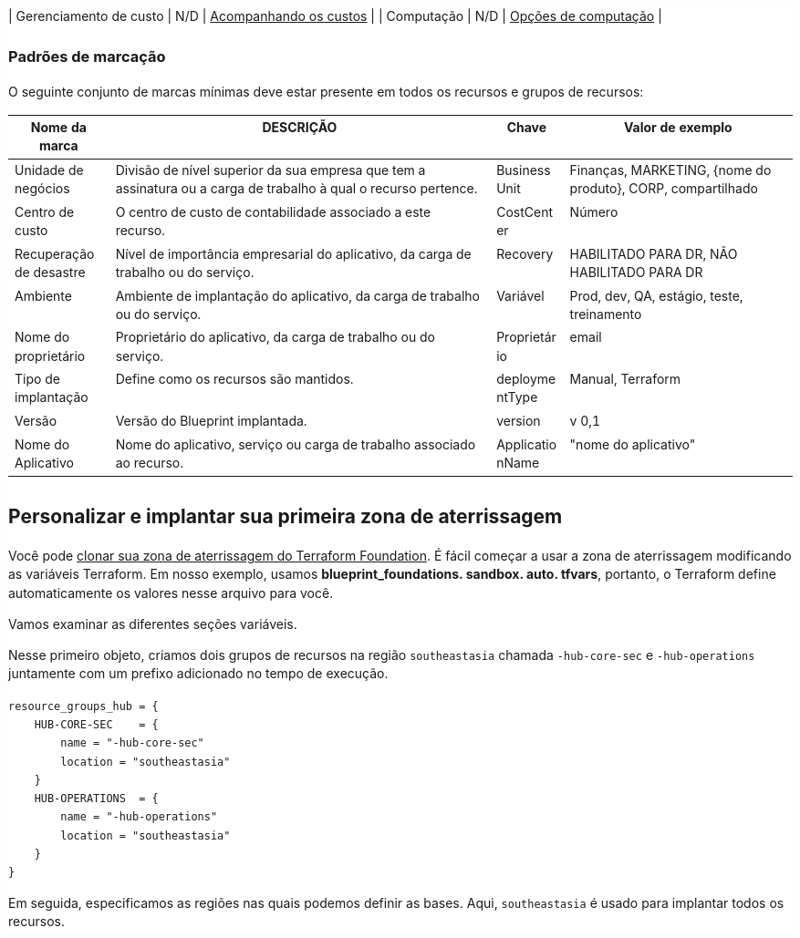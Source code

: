 | Gerenciamento de custo | N/D | [Acompanhando os custos](../azure-best-practices/track-costs.md) |
| Computação | N/D | [Opções de computação](../considerations/compute-options.md) |

### <a name="tagging-standards"></a>Padrões de marcação

O seguinte conjunto de marcas mínimas deve estar presente em todos os recursos e grupos de recursos:

| Nome da marca | DESCRIÇÃO | Chave | Valor de exemplo |
|--|--|--|--|
| Unidade de negócios | Divisão de nível superior da sua empresa que tem a assinatura ou a carga de trabalho à qual o recurso pertence. | BusinessUnit | Finanças, MARKETING, {nome do produto}, CORP, compartilhado |
| Centro de custo | O centro de custo de contabilidade associado a este recurso.| CostCenter | Número |
| Recuperação de desastre | Nível de importância empresarial do aplicativo, da carga de trabalho ou do serviço. | Recovery | HABILITADO PARA DR, NÃO HABILITADO PARA DR |
| Ambiente | Ambiente de implantação do aplicativo, da carga de trabalho ou do serviço. |  Variável | Prod, dev, QA, estágio, teste, treinamento |
| Nome do proprietário | Proprietário do aplicativo, da carga de trabalho ou do serviço.| Proprietário | email |
| Tipo de implantação | Define como os recursos são mantidos. | deploymentType | Manual, Terraform |
| Versão | Versão do Blueprint implantada. | version | v 0,1 |
| Nome do Aplicativo | Nome do aplicativo, serviço ou carga de trabalho associado ao recurso. | ApplicationName | "nome do aplicativo" |

## <a name="customize-and-deploy-your-first-landing-zone"></a>Personalizar e implantar sua primeira zona de aterrissagem

Você pode [clonar sua zona de aterrissagem do Terraform Foundation](https://github.com/microsoft/CloudAdoptionFramework/tree/master/ready). É fácil começar a usar a zona de aterrissagem modificando as variáveis Terraform. Em nosso exemplo, usamos **blueprint_foundations. sandbox. auto. tfvars**, portanto, o Terraform define automaticamente os valores nesse arquivo para você.

Vamos examinar as diferentes seções variáveis.

Nesse primeiro objeto, criamos dois grupos de recursos na região `southeastasia` chamada `-hub-core-sec` e `-hub-operations` juntamente com um prefixo adicionado no tempo de execução.

```hcl
resource_groups_hub = {
    HUB-CORE-SEC    = {
        name = "-hub-core-sec"
        location = "southeastasia"
    }
    HUB-OPERATIONS  = {
        name = "-hub-operations"
        location = "southeastasia"
    }
}
```

Em seguida, especificamos as regiões nas quais podemos definir as bases. Aqui, `southeastasia` é usado para implantar todos os recursos.
